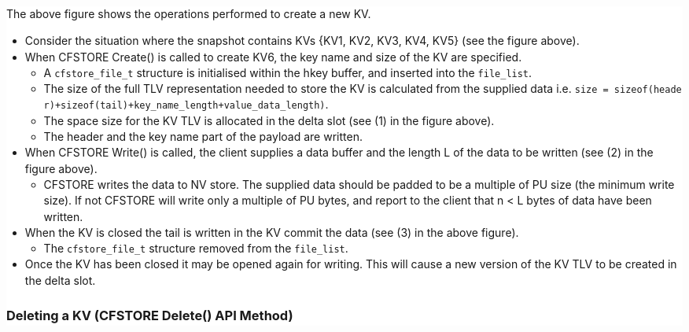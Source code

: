 The above figure shows the operations performed to create a new KV.

- Consider the situation where the snapshot contains KVs {KV1, KV2, KV3, KV4, KV5} (see the figure above). 
- When CFSTORE Create() is called to create KV6, the key name and size of the KV are specified. 
    - A `cfstore_file_t` structure is initialised within the hkey buffer, and inserted into the `file_list`.
    - The size of the full TLV representation needed to store the KV is calculated from the supplied data i.e. `size = sizeof(header)+sizeof(tail)+key_name_length+value_data_length)`.
    - The space size for the KV TLV is allocated in the delta slot (see (1) in the figure above).
    - The header and the key name part of the payload are written.
- When CFSTORE Write() is called, the client supplies a data buffer and the length L of the data to be written (see (2) in the figure above).
    - CFSTORE writes the data to NV store. The supplied data should be padded to be a multiple of PU size (the minimum write size). If not CFSTORE 
      will write only a multiple of PU bytes, and report to the client that n < L bytes of data have been written.
- When the KV is closed the tail is written in the KV commit the data (see (3) in the above figure). 
    - The `cfstore_file_t` structure removed from the `file_list`.
- Once the KV has been closed it may be opened again for writing. This will cause a new version of the KV TLV to be created in the delta slot.


### <a name="deleting-a-kv"></a> Deleting a KV (CFSTORE Delete() API Method)
